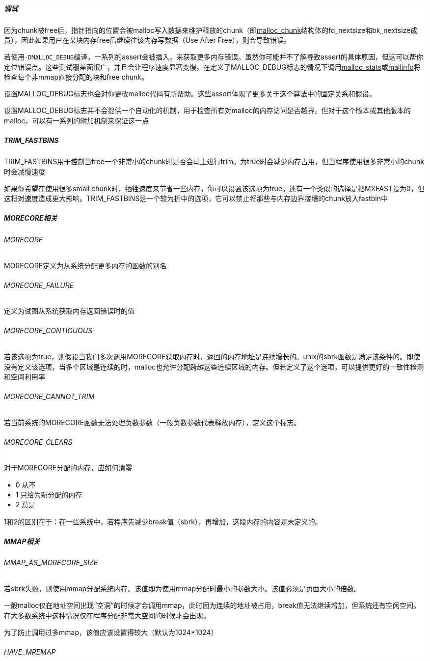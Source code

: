 ##### 调试

因为chunk被free后，指针指向的位置会被malloc写入数据来维护释放的chunk（即[malloc_chunk](#malloc_chunk)结构体的fd_nextsize和bk_nextsize成员），因此如果用户在某块内存free后继续往该内存写数据（Use After Free），则会导致错误。

若使用`-DMALLOC_DEBUG`编译，一系列的assert会被插入，来获取更多内存错误。虽然你可能并不了解导致assert的具体原因，但这可以帮你定位错误点。这些测试覆盖面很广，并且会让程序速度显著变慢。在定义了MALLOC_DEBUG标志的情况下调用[malloc_stats](#malloc_stats)或[mallinfo](#mallinfo)将检查每个非mmap直接分配的块和free chunk。

设置MALLOC_DEBUG标志也会对你更改malloc代码有所帮助。这些assert体现了更多关于这个算法中的固定关系和假设。

设置MALLOC_DEBUG标志并不会提供一个自动化的机制，用于检查所有对malloc的内存访问是否越界。但对于这个版本或其他版本的malloc，可以有一系列的附加机制来保证这一点

##### TRIM_FASTBINS

TRIM_FASTBINS用于控制当free一个非常小的chunk时是否会马上进行trim。为true时会减少内存占用，但当程序使用很多非常小的chunk时会减慢速度

如果你希望在使用很多small chunk时，牺牲速度来节省一些内存，你可以设置该选项为true。还有一个类似的选择是把MXFAST设为0，但这将对速度造成更大影响。TRIM_FASTBINS是一个较为折中的选项，它可以禁止将那些与内存边界接壤的chunk放入fastbin中

##### MORECORE相关

###### MORECORE

MORECORE定义为从系统分配更多内存的函数的别名

###### MORECORE_FAILURE

定义为试图从系统获取内存返回错误时的值

###### MORECORE_CONTIGUOUS

若该选项为true，则假设当我们多次调用MORECORE获取内存时，返回的内存地址是连续增长的。unix的sbrk函数是满足该条件的。即使没有定义该选项，当多个区域是连续的时，malloc也允许分配跨越这些连续区域的内存。但若定义了这个选项，可以提供更好的一致性检测和空间利用率

###### MORECORE_CANNOT_TRIM

若当前系统的MORECORE函数无法处理负数参数（一般负数参数代表释放内存），定义这个标志。

###### MORECORE_CLEARS

对于MORECORE分配的内存，应如何清零

* 0 从不
* 1 只给为新分配的内存
* 2 总是

1和2的区别在于：在一些系统中，若程序先减少break值（sbrk），再增加，这段内存的内容是未定义的。

##### MMAP相关

###### MMAP_AS_MORECORE_SIZE

若sbrk失败，则使用mmap分配系统内存。该值即为使用mmap分配时最小的参数大小。该值必须是页面大小的倍数。

一般malloc仅在地址空间出现“空洞”的时候才会调用mmap，此时因为连续的地址被占用，break值无法继续增加，但系统还有空闲空间。在大多数系统中这种情况仅在程序分配非常大空间的时候才会出现。

为了防止调用过多mmap，该值应该设置得较大（默认为1024*1024）

###### HAVE_MREMAP
